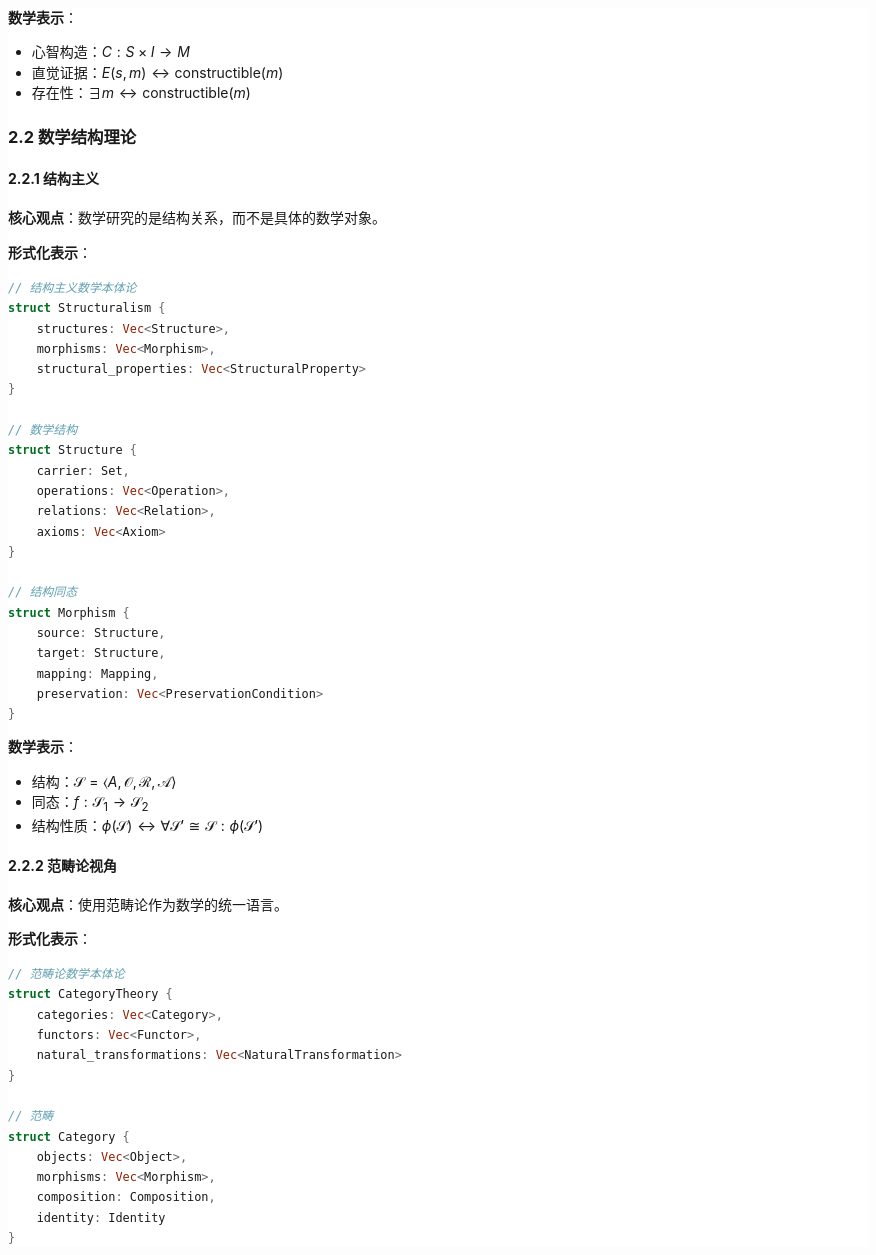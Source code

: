 
**数学表示**：

- 心智构造：$C: S \times I \rightarrow M$
- 直觉证据：$E(s, m) \leftrightarrow \text{constructible}(m)$
- 存在性：$\exists m \leftrightarrow \text{constructible}(m)$

### 2.2 数学结构理论

#### 2.2.1 结构主义

**核心观点**：数学研究的是结构关系，而不是具体的数学对象。

**形式化表示**：

```rust
// 结构主义数学本体论
struct Structuralism {
    structures: Vec<Structure>,
    morphisms: Vec<Morphism>,
    structural_properties: Vec<StructuralProperty>
}

// 数学结构
struct Structure {
    carrier: Set,
    operations: Vec<Operation>,
    relations: Vec<Relation>,
    axioms: Vec<Axiom>
}

// 结构同态
struct Morphism {
    source: Structure,
    target: Structure,
    mapping: Mapping,
    preservation: Vec<PreservationCondition>
}
```

**数学表示**：

- 结构：$\mathcal{S} = \langle A, \mathcal{O}, \mathcal{R}, \mathcal{A} \rangle$
- 同态：$f: \mathcal{S}_1 \rightarrow \mathcal{S}_2$
- 结构性质：$\phi(\mathcal{S}) \leftrightarrow \forall \mathcal{S}' \cong \mathcal{S}: \phi(\mathcal{S}')$

#### 2.2.2 范畴论视角

**核心观点**：使用范畴论作为数学的统一语言。

**形式化表示**：

```rust
// 范畴论数学本体论
struct CategoryTheory {
    categories: Vec<Category>,
    functors: Vec<Functor>,
    natural_transformations: Vec<NaturalTransformation>
}

// 范畴
struct Category {
    objects: Vec<Object>,
    morphisms: Vec<Morphism>,
    composition: Composition,
    identity: Identity
}
```